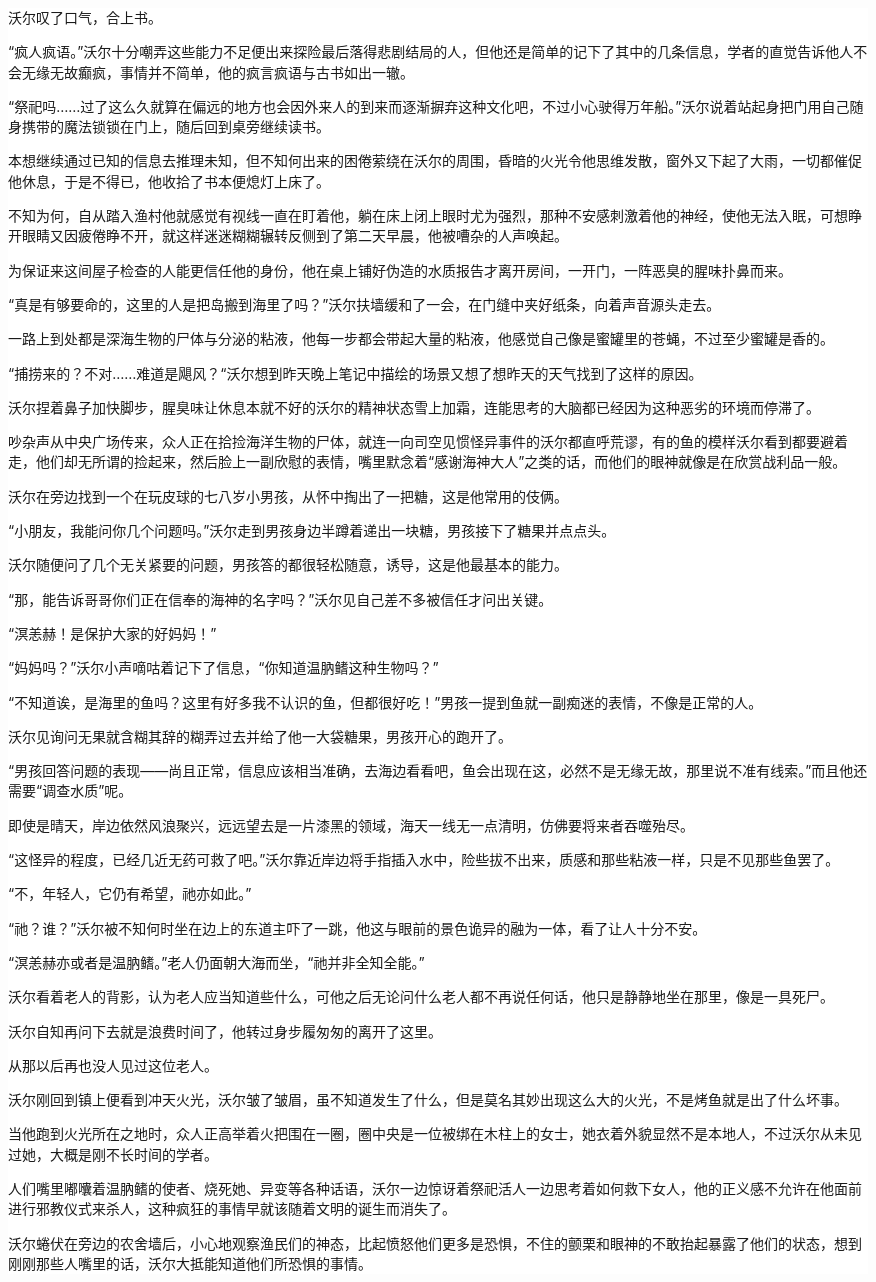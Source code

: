 沃尔叹了口气，合上书。

“疯人疯语。”沃尔十分嘲弄这些能力不足便出来探险最后落得悲剧结局的人，但他还是简单的记下了其中的几条信息，学者的直觉告诉他人不会无缘无故癫疯，事情并不简单，他的疯言疯语与古书如出一辙。

“祭祀吗……过了这么久就算在偏远的地方也会因外来人的到来而逐渐摒弃这种文化吧，不过小心驶得万年船。”沃尔说着站起身把门用自己随身携带的魔法锁锁在门上，随后回到桌旁继续读书。

本想继续通过已知的信息去推理未知，但不知何出来的困倦萦绕在沃尔的周围，昏暗的火光令他思维发散，窗外又下起了大雨，一切都催促他休息，于是不得已，他收拾了书本便熄灯上床了。

不知为何，自从踏入渔村他就感觉有视线一直在盯着他，躺在床上闭上眼时尤为强烈，那种不安感刺激着他的神经，使他无法入眠，可想睁开眼睛又因疲倦睁不开，就这样迷迷糊糊辗转反侧到了第二天早晨，他被嘈杂的人声唤起。

为保证来这间屋子检查的人能更信任他的身份，他在桌上铺好伪造的水质报告才离开房间，一开门，一阵恶臭的腥味扑鼻而来。

“真是有够要命的，这里的人是把岛搬到海里了吗？”沃尔扶墙缓和了一会，在门缝中夹好纸条，向着声音源头走去。

一路上到处都是深海生物的尸体与分泌的粘液，他每一步都会带起大量的粘液，他感觉自己像是蜜罐里的苍蝇，不过至少蜜罐是香的。

“捕捞来的？不对……难道是飓风？“沃尔想到昨天晚上笔记中描绘的场景又想了想昨天的天气找到了这样的原因。

沃尔捏着鼻子加快脚步，腥臭味让休息本就不好的沃尔的精神状态雪上加霜，连能思考的大脑都已经因为这种恶劣的环境而停滞了。

吵杂声从中央广场传来，众人正在拾捡海洋生物的尸体，就连一向司空见惯怪异事件的沃尔都直呼荒谬，有的鱼的模样沃尔看到都要避着走，他们却无所谓的捡起来，然后脸上一副欣慰的表情，嘴里默念着“感谢海神大人”之类的话，而他们的眼神就像是在欣赏战利品一般。

沃尔在旁边找到一个在玩皮球的七八岁小男孩，从怀中掏出了一把糖，这是他常用的伎俩。

“小朋友，我能问你几个问题吗。”沃尔走到男孩身边半蹲着递出一块糖，男孩接下了糖果并点点头。

沃尔随便问了几个无关紧要的问题，男孩答的都很轻松随意，诱导，这是他最基本的能力。

“那，能告诉哥哥你们正在信奉的海神的名字吗？”沃尔见自己差不多被信任才问出关键。

“溟恙赫！是保护大家的好妈妈！”

“妈妈吗？”沃尔小声嘀咕着记下了信息，“你知道温肭鳍这种生物吗？”

“不知道诶，是海里的鱼吗？这里有好多我不认识的鱼，但都很好吃！”男孩一提到鱼就一副痴迷的表情，不像是正常的人。

沃尔见询问无果就含糊其辞的糊弄过去并给了他一大袋糖果，男孩开心的跑开了。

“男孩回答问题的表现——尚且正常，信息应该相当准确，去海边看看吧，鱼会出现在这，必然不是无缘无故，那里说不准有线索。”而且他还需要“调查水质”呢。

即使是晴天，岸边依然风浪聚兴，远远望去是一片漆黑的领域，海天一线无一点清明，仿佛要将来者吞噬殆尽。

“这怪异的程度，已经几近无药可救了吧。”沃尔靠近岸边将手指插入水中，险些拔不出来，质感和那些粘液一样，只是不见那些鱼罢了。

“不，年轻人，它仍有希望，祂亦如此。”

“祂？谁？”沃尔被不知何时坐在边上的东道主吓了一跳，他这与眼前的景色诡异的融为一体，看了让人十分不安。

“溟恙赫亦或者是温肭鳍。”老人仍面朝大海而坐，“祂并非全知全能。”

沃尔看着老人的背影，认为老人应当知道些什么，可他之后无论问什么老人都不再说任何话，他只是静静地坐在那里，像是一具死尸。

沃尔自知再问下去就是浪费时间了，他转过身步履匆匆的离开了这里。

从那以后再也没人见过这位老人。

沃尔刚回到镇上便看到冲天火光，沃尔皱了皱眉，虽不知道发生了什么，但是莫名其妙出现这么大的火光，不是烤鱼就是出了什么坏事。

当他跑到火光所在之地时，众人正高举着火把围在一圈，圈中央是一位被绑在木柱上的女士，她衣着外貌显然不是本地人，不过沃尔从未见过她，大概是刚不长时间的学者。

人们嘴里嘟囔着温肭鳍的使者、烧死她、异变等各种话语，沃尔一边惊讶着祭祀活人一边思考着如何救下女人，他的正义感不允许在他面前进行邪教仪式来杀人，这种疯狂的事情早就该随着文明的诞生而消失了。

沃尔蜷伏在旁边的农舍墙后，小心地观察渔民们的神态，比起愤怒他们更多是恐惧，不住的颤栗和眼神的不敢抬起暴露了他们的状态，想到刚刚那些人嘴里的话，沃尔大抵能知道他们所恐惧的事情。

